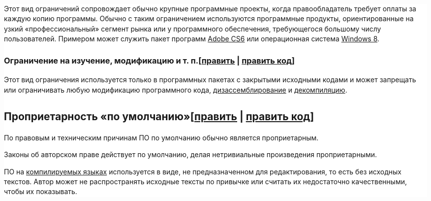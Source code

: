 Этот вид ограничений сопровождает обычно крупные программные проекты, когда правообладатель требует оплаты за каждую копию программы. Обычно с таким ограничением используются программные продукты, ориентированные на узкий «профессиональный» сегмент рынка или у программного обеспечения, требующегося большому числу пользователей. Примером может служить пакет программ  [Adobe CS6](https://ru.wikipedia.org/wiki/Adobe_Creative_Suite "Adobe Creative Suite")  или операционная система  [Windows 8](https://ru.wikipedia.org/wiki/Windows_8 "Windows 8").

### Ограничение на изучение, модификацию и т. п.[[править](https://ru.wikipedia.org/w/index.php?title=%D0%9F%D1%80%D0%BE%D0%BF%D1%80%D0%B8%D0%B5%D1%82%D0%B0%D1%80%D0%BD%D0%BE%D0%B5_%D0%BF%D1%80%D0%BE%D0%B3%D1%80%D0%B0%D0%BC%D0%BC%D0%BD%D0%BE%D0%B5_%D0%BE%D0%B1%D0%B5%D1%81%D0%BF%D0%B5%D1%87%D0%B5%D0%BD%D0%B8%D0%B5&veaction=edit&section=9 "Редактировать раздел «Ограничение на изучение, модификацию и т. п.»") | [править код](https://ru.wikipedia.org/w/index.php?title=%D0%9F%D1%80%D0%BE%D0%BF%D1%80%D0%B8%D0%B5%D1%82%D0%B0%D1%80%D0%BD%D0%BE%D0%B5_%D0%BF%D1%80%D0%BE%D0%B3%D1%80%D0%B0%D0%BC%D0%BC%D0%BD%D0%BE%D0%B5_%D0%BE%D0%B1%D0%B5%D1%81%D0%BF%D0%B5%D1%87%D0%B5%D0%BD%D0%B8%D0%B5&action=edit&section=9 "Редактировать раздел «Ограничение на изучение, модификацию и т. п.»")]

Этот вид ограничения используется только в программных пакетах с закрытыми исходными кодами и может запрещать или ограничивать любую модификацию программного кода,  [дизассемблирование](https://ru.wikipedia.org/wiki/%D0%94%D0%B8%D0%B7%D0%B0%D1%81%D1%81%D0%B5%D0%BC%D0%B1%D0%BB%D0%B5%D1%80 "Дизассемблер")  и  [декомпиляцию](https://ru.wikipedia.org/wiki/%D0%94%D0%B5%D0%BA%D0%BE%D0%BC%D0%BF%D0%B8%D0%BB%D1%8F%D1%82%D0%BE%D1%80 "Декомпилятор").

## Проприетарность «по умолчанию»[[править](https://ru.wikipedia.org/w/index.php?title=%D0%9F%D1%80%D0%BE%D0%BF%D1%80%D0%B8%D0%B5%D1%82%D0%B0%D1%80%D0%BD%D0%BE%D0%B5_%D0%BF%D1%80%D0%BE%D0%B3%D1%80%D0%B0%D0%BC%D0%BC%D0%BD%D0%BE%D0%B5_%D0%BE%D0%B1%D0%B5%D1%81%D0%BF%D0%B5%D1%87%D0%B5%D0%BD%D0%B8%D0%B5&veaction=edit&section=10 "Редактировать раздел «Проприетарность «по умолчанию»»") | [править код](https://ru.wikipedia.org/w/index.php?title=%D0%9F%D1%80%D0%BE%D0%BF%D1%80%D0%B8%D0%B5%D1%82%D0%B0%D1%80%D0%BD%D0%BE%D0%B5_%D0%BF%D1%80%D0%BE%D0%B3%D1%80%D0%B0%D0%BC%D0%BC%D0%BD%D0%BE%D0%B5_%D0%BE%D0%B1%D0%B5%D1%81%D0%BF%D0%B5%D1%87%D0%B5%D0%BD%D0%B8%D0%B5&action=edit&section=10 "Редактировать раздел «Проприетарность «по умолчанию»»")]

По правовым и техническим причинам ПО по умолчанию обычно является проприетарным.

Законы об авторском праве действует по умолчанию, делая нетривиальные произведения проприетарными.

ПО на  [компилируемых языках](https://ru.wikipedia.org/wiki/%D0%9A%D0%BE%D0%BC%D0%BF%D0%B8%D0%BB%D0%B8%D1%80%D1%83%D0%B5%D0%BC%D1%8B%D0%B9_%D1%8F%D0%B7%D1%8B%D0%BA_%D0%BF%D1%80%D0%BE%D0%B3%D1%80%D0%B0%D0%BC%D0%BC%D0%B8%D1%80%D0%BE%D0%B2%D0%B0%D0%BD%D0%B8%D1%8F "Компилируемый язык программирования")  используется в виде, не предназначенном для редактирования, то есть без исходных текстов. Автор может не распространять исходные тексты по привычке или считать их недостаточно качественными, чтобы их показывать.
